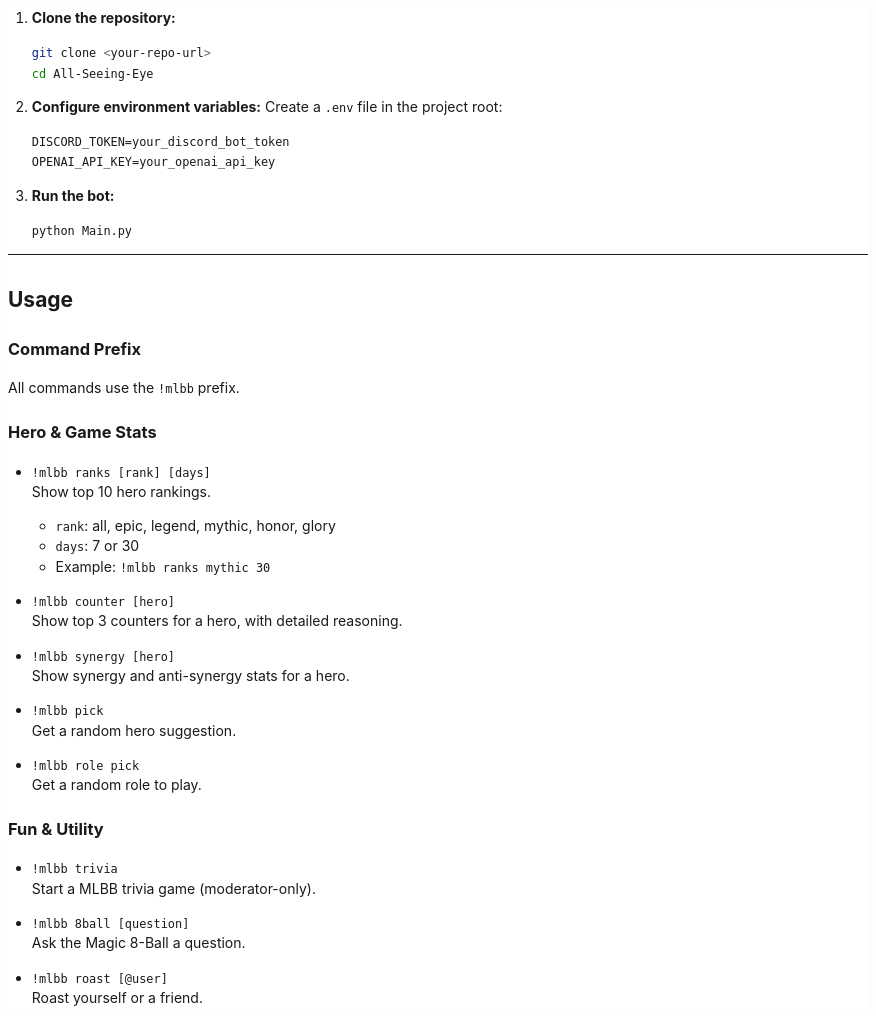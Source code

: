 1. **Clone the repository:**
   ```sh
   git clone <your-repo-url>
   cd All-Seeing-Eye
   ```

2. **Configure environment variables:**
   Create a `.env` file in the project root:
   ```
   DISCORD_TOKEN=your_discord_bot_token
   OPENAI_API_KEY=your_openai_api_key
   ```

3. **Run the bot:**
   ```sh
   python Main.py
   ```

---

## Usage

### Command Prefix

All commands use the `!mlbb` prefix.

### Hero & Game Stats

- `!mlbb ranks [rank] [days]`  
  Show top 10 hero rankings.  
  - `rank`: all, epic, legend, mythic, honor, glory  
  - `days`: 7 or 30  
  - Example: `!mlbb ranks mythic 30`

- `!mlbb counter [hero]`  
  Show top 3 counters for a hero, with detailed reasoning.

- `!mlbb synergy [hero]`  
  Show synergy and anti-synergy stats for a hero.

- `!mlbb pick`  
  Get a random hero suggestion.

- `!mlbb role pick`  
  Get a random role to play.

### Fun & Utility

- `!mlbb trivia`  
  Start a MLBB trivia game (moderator-only).

- `!mlbb 8ball [question]`  
  Ask the Magic 8-Ball a question.

- `!mlbb roast [@user]`  
  Roast yourself or a friend.
